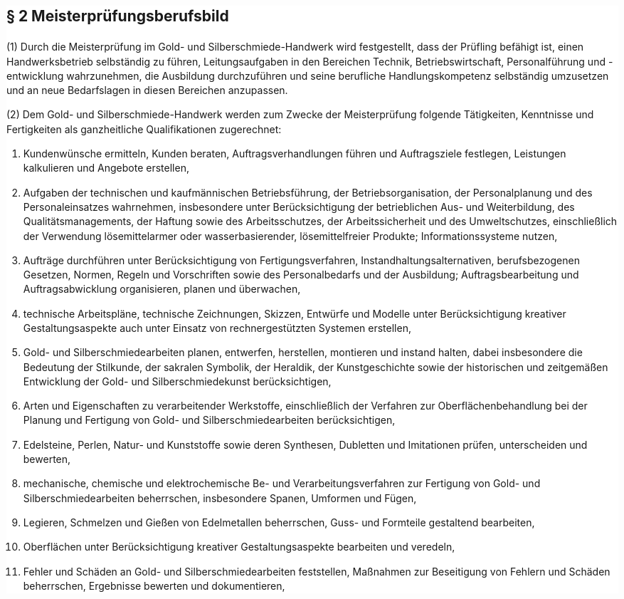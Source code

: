


## § 2 Meisterprüfungsberufsbild

(1) Durch die Meisterprüfung im Gold- und Silberschmiede-Handwerk wird festgestellt, dass der Prüfling befähigt ist, einen Handwerksbetrieb selbständig zu führen, Leitungsaufgaben in den Bereichen Technik, Betriebswirtschaft, Personalführung und -entwicklung wahrzunehmen, die Ausbildung durchzuführen und seine berufliche Handlungskompetenz selbständig umzusetzen und an neue Bedarfslagen in diesen Bereichen anzupassen.

(2) Dem Gold- und Silberschmiede-Handwerk werden zum Zwecke der Meisterprüfung folgende Tätigkeiten, Kenntnisse und Fertigkeiten als ganzheitliche Qualifikationen zugerechnet:

1.  Kundenwünsche ermitteln, Kunden beraten, Auftragsverhandlungen führen und Auftragsziele festlegen, Leistungen kalkulieren und Angebote erstellen,


2.  Aufgaben der technischen und kaufmännischen Betriebsführung, der Betriebsorganisation, der Personalplanung und des Personaleinsatzes wahrnehmen, insbesondere unter Berücksichtigung der betrieblichen Aus- und Weiterbildung, des Qualitätsmanagements, der Haftung sowie des Arbeitsschutzes, der Arbeitssicherheit und des Umweltschutzes, einschließlich der Verwendung lösemittelarmer oder wasserbasierender, lösemittelfreier Produkte; Informationssysteme nutzen,


3.  Aufträge durchführen unter Berücksichtigung von Fertigungsverfahren, Instandhaltungsalternativen, berufsbezogenen Gesetzen, Normen, Regeln und Vorschriften sowie des Personalbedarfs und der Ausbildung; Auftragsbearbeitung und Auftragsabwicklung organisieren, planen und überwachen,


4.  technische Arbeitspläne, technische Zeichnungen, Skizzen, Entwürfe und Modelle unter Berücksichtigung kreativer Gestaltungsaspekte auch unter Einsatz von rechnergestützten Systemen erstellen,


5.  Gold- und Silberschmiedearbeiten planen, entwerfen, herstellen, montieren und instand halten, dabei insbesondere die Bedeutung der Stilkunde, der sakralen Symbolik, der Heraldik, der Kunstgeschichte sowie der historischen und zeitgemäßen Entwicklung der Gold- und Silberschmiedekunst berücksichtigen,


6.  Arten und Eigenschaften zu verarbeitender Werkstoffe, einschließlich der Verfahren zur Oberflächenbehandlung bei der Planung und Fertigung von Gold- und Silberschmiedearbeiten berücksichtigen,


7.  Edelsteine, Perlen, Natur- und Kunststoffe sowie deren Synthesen, Dubletten und Imitationen prüfen, unterscheiden und bewerten,


8.  mechanische, chemische und elektrochemische Be- und Verarbeitungsverfahren zur Fertigung von Gold- und Silberschmiedearbeiten beherrschen, insbesondere Spanen, Umformen und Fügen,


9.  Legieren, Schmelzen und Gießen von Edelmetallen beherrschen, Guss- und Formteile gestaltend bearbeiten,


10. Oberflächen unter Berücksichtigung kreativer Gestaltungsaspekte bearbeiten und veredeln,


11. Fehler und Schäden an Gold- und Silberschmiedearbeiten feststellen, Maßnahmen zur Beseitigung von Fehlern und Schäden beherrschen, Ergebnisse bewerten und dokumentieren,
